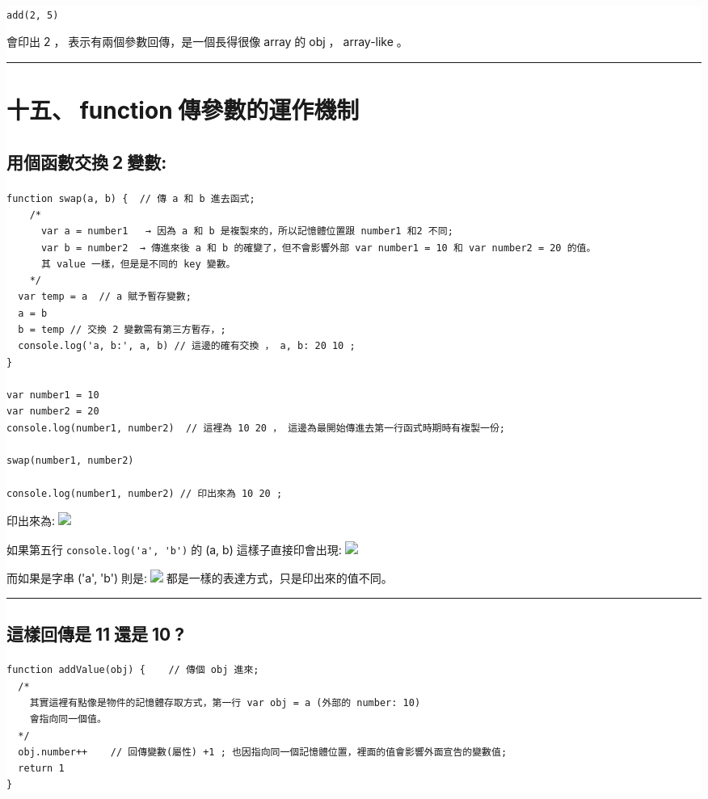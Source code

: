     add(2, 5)
    
會印出 2 ， 表示有兩個參數回傳，是一個長得很像 array 的 obj ， array-like 。

---

# 十五、 function 傳參數的運作機制

## 用個函數交換 2 變數:

    function swap(a, b) {  // 傳 a 和 b 進去函式;
        /*
          var a = number1   → 因為 a 和 b 是複製來的，所以記憶體位置跟 number1 和2 不同;
          var b = number2  → 傳進來後 a 和 b 的確變了，但不會影響外部 var number1 = 10 和 var number2 = 20 的值。
          其 value 一樣，但是是不同的 key 變數。
        */
      var temp = a  // a 賦予暫存變數;
      a = b    
      b = temp // 交換 2 變數需有第三方暫存，;
      console.log('a, b:', a, b) // 這邊的確有交換 ， a, b: 20 10 ;
    }

    var number1 = 10
    var number2 = 20
    console.log(number1, number2)  // 這裡為 10 20 ， 這邊為最開始傳進去第一行函式時期時有複製一份;
    
    swap(number1, number2)
    
    console.log(number1, number2) // 印出來為 10 20 ;
印出來為:
![](https://i.imgur.com/uwjpDIf.png)



    
如果第五行 `console.log('a', 'b')` 的 (a, b) 這樣子直接印會出現:
![](https://i.imgur.com/12TlNXE.png)

而如果是字串 ('a', 'b') 則是:
![](https://i.imgur.com/Px3Z2Rj.png)
都是一樣的表達方式，只是印出來的值不同。

---
## 這樣回傳是 11 還是 10 ?

    function addValue(obj) {    // 傳個 obj 進來;
      /*
        其實這裡有點像是物件的記憶體存取方式，第一行 var obj = a (外部的 number: 10)
        會指向同一個值。      
      */
      obj.number++    // 回傳變數(屬性) +1 ; 也因指向同一個記憶體位置，裡面的值會影響外面宣告的變數值;
      return 1
    }
    